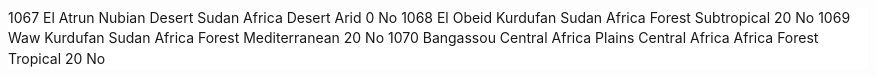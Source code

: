 <th></th>
</tr>
<tr class="even">
<th>1067</th>
<th>El Atrun</th>
<th>Nubian Desert</th>
<th>Sudan</th>
<th>Africa</th>
<th>Desert</th>
<th>Arid</th>
<th>0</th>
<th>No</th>
<th></th>
<th></th>
<th></th>
<th></th>
<th></th>
<th></th>
</tr>
<tr class="odd">
<th>1068</th>
<th>El Obeid</th>
<th>Kurdufan</th>
<th>Sudan</th>
<th>Africa</th>
<th>Forest</th>
<th>Subtropical</th>
<th>20</th>
<th>No</th>
<th></th>
<th></th>
<th></th>
<th></th>
<th></th>
<th></th>
</tr>
<tr class="even">
<th>1069</th>
<th>Waw</th>
<th>Kurdufan</th>
<th>Sudan</th>
<th>Africa</th>
<th>Forest</th>
<th>Mediterranean</th>
<th>20</th>
<th>No</th>
<th></th>
<th></th>
<th></th>
<th></th>
<th></th>
<th></th>
</tr>
<tr class="odd">
<th>1070</th>
<th>Bangassou</th>
<th>Central Africa Plains</th>
<th>Central Africa</th>
<th>Africa</th>
<th>Forest</th>
<th>Tropical</th>
<th>20</th>
<th>No</th>
<th></th>